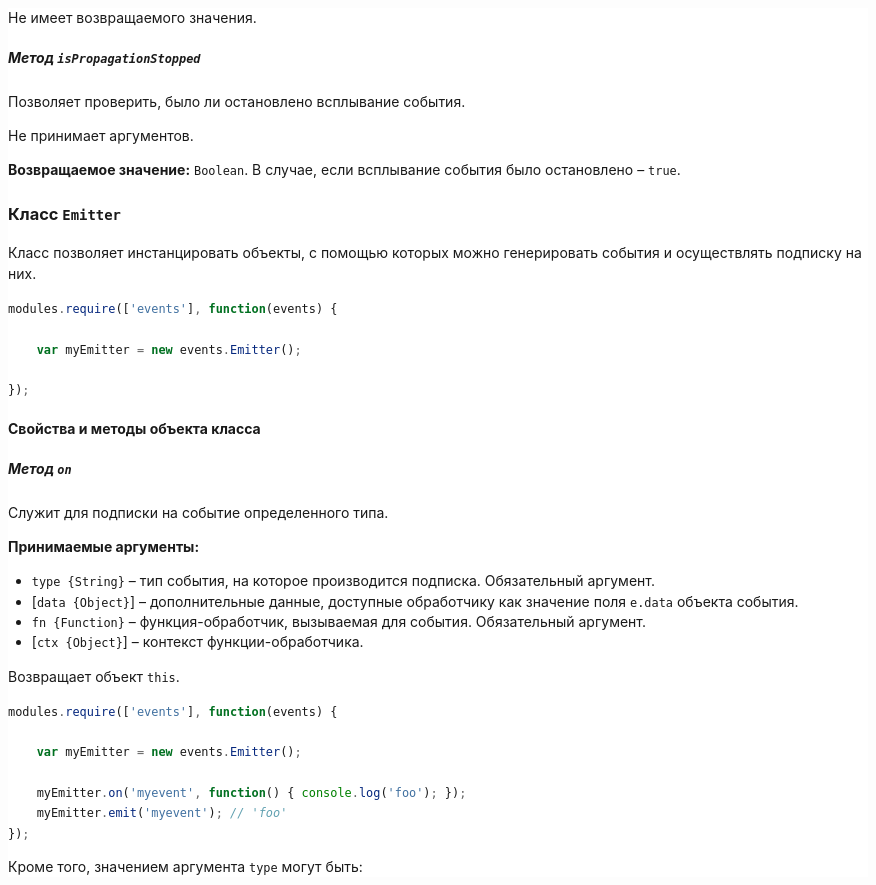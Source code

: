 Не имеет возвращаемого значения.

<a name="fields-isPropagationStopped"></a>

##### Метод `isPropagationStopped`

Позволяет проверить, было ли остановлено всплывание события.

Не принимает аргументов.

**Возвращаемое значение:** `Boolean`. В случае, если всплывание события было остановлено – `true`.

<a name="class-Emitter"></a>

### Класс `Emitter`

Класс позволяет инстанцировать объекты, с помощью которых можно генерировать события и осуществлять подписку на них.

```js
modules.require(['events'], function(events) {

    var myEmitter = new events.Emitter();

});
```

<a name="fields-Event"></a>

#### Свойства и методы объекта класса

<a name="fields-on"></a>

##### Метод `on`

Служит для подписки на событие определенного типа.

**Принимаемые аргументы:**

* `type {String}` – тип события, на которое производится подписка. Обязательный аргумент.
* [`data {Object}`] – дополнительные данные, доступные обработчику как значение поля `e.data` объекта события.
* `fn {Function}` – функция-обработчик, вызываемая для события. Обязательный аргумент.
* [`ctx {Object}`] – контекст функции-обработчика.

Возвращает объект `this`.

```js
modules.require(['events'], function(events) {

    var myEmitter = new events.Emitter();

    myEmitter.on('myevent', function() { console.log('foo'); });
    myEmitter.emit('myevent'); // 'foo'
});
```

Кроме того, значением аргумента `type` могут быть:
